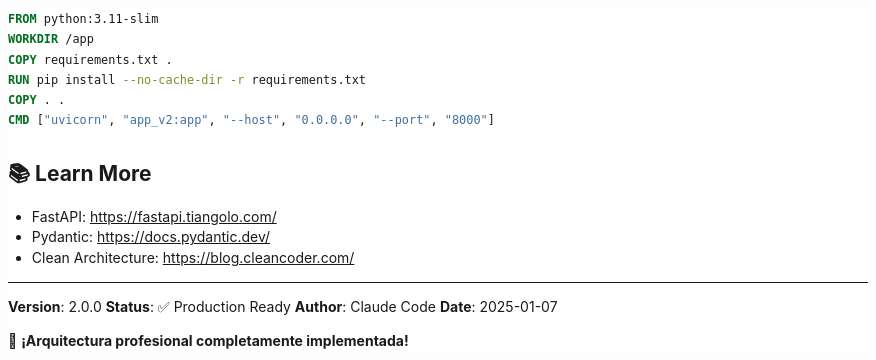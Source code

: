 ```dockerfile
FROM python:3.11-slim
WORKDIR /app
COPY requirements.txt .
RUN pip install --no-cache-dir -r requirements.txt
COPY . .
CMD ["uvicorn", "app_v2:app", "--host", "0.0.0.0", "--port", "8000"]
```

## 📚 Learn More

- FastAPI: https://fastapi.tiangolo.com/
- Pydantic: https://docs.pydantic.dev/
- Clean Architecture: https://blog.cleancoder.com/

---

**Version**: 2.0.0
**Status**: ✅ Production Ready
**Author**: Claude Code
**Date**: 2025-01-07

🎉 **¡Arquitectura profesional completamente implementada!**
